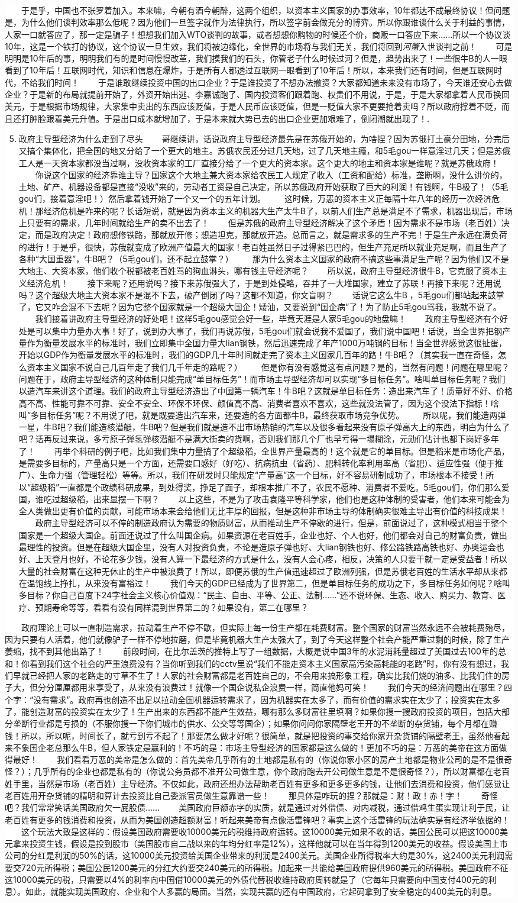 　　于是乎，中国也不张罗着加入。本来嘛，今朝有酒今朝醉，这两个组织，以资本主义国家的办事效率，10年都达不成最终协议！但问题是，为什么他们谈判效率那么低呢？因为他们一旦签字就作为法律执行，所以签字前会做充分的博弈。所以你跟谁谈什么关于利益的事情，人家一口就答应了，那一定是骗子！想想我们加入WTO谈判的故事，或者想想你购物的时候还个价，商贩一口答应下来……所以一个协议谈10年，这是一个铁打的协议，这个协议一旦生效，我们将被边缘化，全世界的市场将与我们无关，我们将回到*河蟹*入世谈判之前！
　　可是明明是10年后的事，明明我们有的是时间慢慢改革，我们摸我们的石头，你管老子什么时候过河？但是，趋势出来了！一些很牛B的人一眼看到了10年后！互联网时代，知识和信息在爆炸，于是所有人都透过互联网一眼看到了10年后！所以，本来我们还有时间，但是互联网时代，不给我们时间！
　　于是谁敢继续投资中国的出口企业？于是谁投资了不想办法撤资？大家都知道未来没有市场了，今天谁还安心去做企业？于是新的布局就提前开始了，外资开始出逃、李嘉诚跑了、国内投资客们跟着跑、权贵们不用说，于是，于是大家都拿着人民币换回美元，于是根据市场规律，大家集中卖出的东西应该贬值，于是人民币应该贬值，但是一贬值大家不更要抢着卖吗？所以政府撑着不贬，而且还打肿脸跟着美元升值。于是出口成本就增加了，于是本来就大势已去的出口企业更加艰难了，倒闭潮就出现了！.


5. 政府主导型经济为什么走到了尽头
　　哥继续讲，话说政府主导型经济最先是在苏俄开始的，为啥捏？因为苏俄打土豪分田地，分完后又搞个集体化，把全国的地又分给了一个更大的地主。苏俄农民还分过几天地，过了几天地主瘾，和5毛gou一样意淫过几天；但是苏俄工人是一天资本家都没当过啊，没收资本家的工厂直接分给了一个更大的资本家。这个更大的地主和资本家是谁呢？就是苏俄政府！
　　你说这个国家的经济靠谁主导？国家这个大地主兼大资本家给农民工人规定了收入（工资和配给）标准，垄断啊，没什么讲价的，土地、矿产、机器设备都是直接“没收”来的，劳动者工资是自己决定，所以苏俄政府开始获取了巨大的利润！有钱啊，牛B极了！（5毛gou们，接着意淫吧！）然后拿着钱开始了一个又一个的五年计划。
　　这时候，万恶的资本主义正每隔十年八年的经历一次经济危机！那经济危机是咋来的呢？长话短说，就是因为资本主义的机器大生产太牛B了，以前人们生产总是满足不了需求，机器出现后，市场上只要有的需求，几年时间就给生产的卖不出去了！
　　但是苏俄的政府主导型经济解决了这个矛盾！因为需求不是市场（老百姓）决定，而是政府决定！政府想修铁路，那就放开修；想造坦克，那就放开造。总而言之，就是需求多的生产不完！于是生产永远在满负荷的进行！于是乎，很快，苏俄就变成了欧洲产值最大的国家！老百姓虽然日子过得紧巴巴的，但生产充足所以就业充足啊，而且生产了各种“大国重器”，牛B吧？（5毛gou们，还不起立鼓掌？）
　　那为什么资本主义国家的政府不搞这些事满足生产呢？因为他们又不是大地主、大资本家，他们收个税都被老百姓骂的狗血淋头，哪有钱主导经济呢？
　　所以说，政府主导型经济很牛B，它克服了资本主义经济危机！
　　接下来呢？还用说吗？接下来苏俄强大了，于是到处侵略，吞并了一大堆国家，建立了苏联！再接下来呢？还用说吗？这个超级大地主大资本家不是混不下去，破产倒闭了吗？这都不知道，你文盲啊？
　　话说它这么牛B ，5毛gou们都站起来鼓掌了，它又咋会混不下去呢？因为它整个国家就是一个超级大国企！矮油，又要说到“国企病”了！为了防止5毛gou骂我，我就不说了。
　　我们接着讲政府主导型经济的好处吧！这样5毛gou感觉会好一些，毕竟天涯是人家5毛gou的地盘嘛！
　　政府主导型经济有个好处是可以集中力量办大事！好了，说到办大事了，我们再说苏俄，5毛gou们就会说我不爱国了，我们说中国吧！话说，当全世界把钢产量作为衡量发展水平的标准时，我们立即集中全国力量大lian钢铁，然后迅速完成了年产1000万吨钢的目标！当全世界感觉这很扯蛋，开始以GDP作为衡量发展水平的标准时，我们的GDP几十年时间就走完了资本主义国家几百年的路！牛B吧？（其实我一直在奇怪，怎么资本主义国家不说自己几百年走了我们几千年走的路呢？）
　　但是你有没有感觉这有点问题？是的，当然有问题！问题在哪里呢？问题在于，政府主导型经济的这种体制只能完成“单目标任务”！而市场主导型经济却可以实现“多目标任务”。啥叫单目标任务呢？我们以造汽车来讲这个道理。我们的政府主导型经济造出了中国第一辆汽车！牛B吧？这就是单目标任务：造出来汽车了！质量好不好、价格高不高、性能可靠不可靠、安全不安全、环保不环保、颜值高不高、消费者喜欢不喜欢，这些就没法管了，因为这个没法下指标！啥叫“多目标任务”呢？不用说了吧，就是既要造出汽车来，还要造的各方面都牛B，最终获取市场竞争优势。
　　所以呢，我们能造两弹一星，牛B吧？我们能造核潜艇，牛B吧？但是我们就是造不出市场热销的汽车以及很多看起来没有原子弹高大上的东西，明白为什么了吧？话再反过来说，多亏原子弹氢弹核潜艇不是满大街卖的货啊，否则我们那几个厂也早亏得一塌糊涂，元勋们估计也都下岗好多年了！
　　再举个科研的例子吧，比如我们集中力量搞了个超级稻，全世界产量最高的！这个就是它的单目标。但是稻米是市场化产品，是需要多目标的，产量高只是一个方面，还需要口感好（好吃）、抗病抗虫（省药）、肥料转化率利用率高（省肥）、适应性强（便于推广）、生命力强（管理轻松）等等。所以，我们在研发时只能规定“产量高”这一个目标，好不容易研制成功了，市场根本不接受！所以“超级稻”一直都是个政绩科研成果，到处得奖，挣足了面子，却根本推广不了，农民不愿种、消费者不爱吃。5毛gou们，你们那么爱国，谁吃过超级稻，出来显摆一下啊？
　　以上这些，不是为了攻击袁隆平等科学家，他们也是这种体制的受害者，他们本来可能会为全人类做出更有价值的贡献，可能市场本来会给他们无比丰厚的回报，但是这种非市场主导的体制确实很难主导出有价值的科技成果！
　　政府主导型经济可以不停的制造政府认为需要的物质财富，从而推动生产不停歇的进行，但是，前面说过了，这种模式相当于整个国家是一个超级大国企。前面还说过了什么叫国企病。如果资源在老百姓手，企业也好、个人也好，他们都会对自己的财富负责，做出最理性的投资。但是在超级大国企里，没有人对投资负责，不论是造原子弹也好、大lian钢铁也好、修公路铁路高铁也好、办奥运会也好、上天登月也好，不论花多少钱，没有人算一下最经济的方式是什么，没有人会心疼，相反，决策的人只要干就一定是受益者！所以大量的社会财富在这种无休止的生产中被浪费了！所以，即便苏俄的生产值迅速超过了欧洲列强，但是苏俄老百姓的生活水平却从来都在温饱线上挣扎，从来没有富裕过！
　　我们今天的GDP已经成为了世界第二，但是单目标任务的成功之下，多目标任务如何呢？啥叫多目标？你自己百度下24字社会主义核心价值观：“民主、自由、平等、公正、法制……”还不说环保、生态、收入、购买力、教育、医疗、预期寿命等等，看看有没有同样混到世界第二的？如果没有，第二在哪里？

　　政府理论上可以一直制造需求，拉动着生产不停不歇，但实际上每一份生产都在耗费财富。整个国家的财富当然永远不会被耗费殆尽，因为只要有人活着，他们就像驴子一样不停地拉磨，但是毕竟机器大生产太强大了，到了今天这样整个社会产能严重过剩的时候，除了生产萎缩，找不到其他出路了！
　　前段时间，在比尔盖茨的推特上写了一组数据，大概是说中国3年的水泥消耗量超过了美国过去100年的总和！你看到我们这个社会的严重浪费没有？当你听到我们的cctv里说“我们不能走资本主义国家高污染高耗能的老路”时，你有没有想过，我们早就已经把人家的老路走的寸草不生了！人家的社会财富都是老百姓自己的，不会用来搞形象工程，确实比我们烧的油多、比我们住的房子大，但分分厘厘都用来享受了，从来没有浪费过！就像一个国企说私企浪费一样，简直他妈可笑！
　　我们今天的经济问题出在哪里？四个字：“没有需求”。政府再也创造不出足以拉动全国机器运转需求了，因为机器实在太多了，而有价值的需求实在太少了；投资实在太多了，能创造财富的投资实在太少了！生产出来的东西都不能产生效益，哪有那么多财富往里填啊？如果你搜一搜政府投资的项目，包括大部分垄断行业都是亏损的（不服你搜一下你们城市的供水、公交等等国企）；如果你问问你家隔壁老王开的不垄断的杂货铺，每个月都在赚钱！所以，所以呢，时间长了，就亏到亏不起了！那要怎么做才好呢？很简单，就是把投资的事交给你家开杂货铺的隔壁老王，虽然他看起来不象国企老总那么牛B，但人家铁定是赢利的！不巧的是：市场主导型经济的国家都是这么做的！更加不巧的是：万恶的美帝在这方面做得最好！
　　我们看看万恶的美帝是怎么做的：首先美帝几乎所有的土地都是私有的（你说你家小区的房产土地都是物业公司的是不是很奇怪？）；几乎所有的企业也都是私有的（你说公务员都不准开公司做生意，你个政府跑去开公司做生意是不是很奇怪？），所以财富都在老百姓手里，当然是市场（老百姓）主导经济。不仅如此，政府还想办法帮助老百姓有更多和更多更多的钱，让他们去消费和投资，他们感觉让老百姓用开杂货铺的精明和算计去投资比自己委派官员做生意靠谱一些！
　　那具体是咋玩的捏？那就是：财！政！赤！字！
　　奇怪吧？我们常常笑话美国政府欠一屁股债……
　　美国政府巨额赤字的实质，就是通过对外借债、对内减税，通过借鸡生蛋实现让利于民，让老百姓有更多的钱消费和投资，从而为美国创造超额财富！听起来美帝有点像活雷锋吧？事实上这个活雷锋的玩法确实是有经济学依据的！
　　这个玩法大致是这样的：假设美国政府需要收10000美元的税维持政府运转。这10000美元如果不收的话，美国公民可以把这10000美元拿来投资生钱，假设是投到股市（美国股市自二战以来的年均分红率是12%），这样他就可以在当年得到1200美元的收益。假设美国上市公司的分红是利润的50%的话，这10000美元投资给美国企业带来的利润是2400美元。美国企业所得税率大约是30%，这2400美元利润需要交720元所得税；美国公民1200美元的分红大约要交240美元的所得税。加起来一共能给美国政府提供960美元的所得税。美国政府不征这10000美元的税，只需要以4%的利率向中国借10000美元的外债代替税收维持政府周转就是了（它每年只需要向中国支付400元的利息）。如此，就能实现美国政府、企业和个人多赢的局面。当然，实现共赢的还有中国政府，它起码拿到了安全稳定的400美元的利息。
